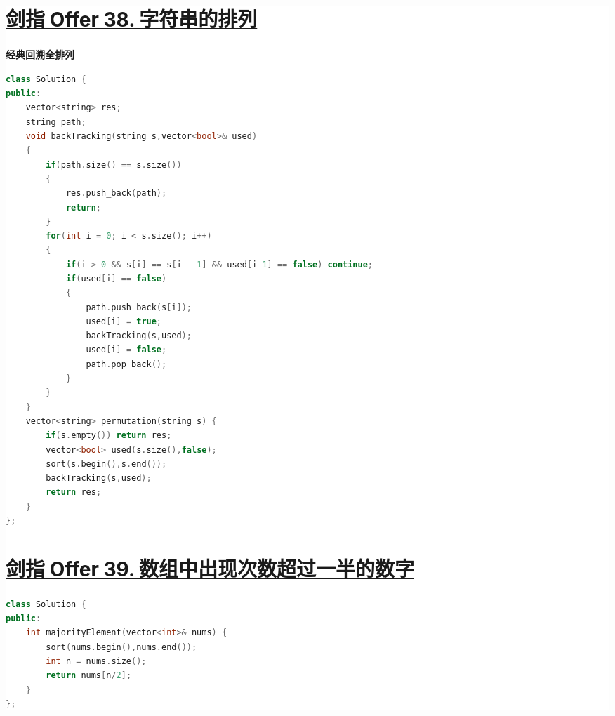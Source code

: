 


# [剑指 Offer 38. 字符串的排列](https://leetcode-cn.com/problems/zi-fu-chuan-de-pai-lie-lcof/)

**经典回溯全排列**

```c++
class Solution {
public:
    vector<string> res;
    string path;
    void backTracking(string s,vector<bool>& used)
    {
        if(path.size() == s.size())
        {
            res.push_back(path);
            return;
        }
        for(int i = 0; i < s.size(); i++)
        {
            if(i > 0 && s[i] == s[i - 1] && used[i-1] == false) continue;
            if(used[i] == false)
            {
                path.push_back(s[i]);
                used[i] = true;
                backTracking(s,used);
                used[i] = false;
                path.pop_back();
            }
        }
    }
    vector<string> permutation(string s) {
        if(s.empty()) return res;
        vector<bool> used(s.size(),false);
        sort(s.begin(),s.end());
        backTracking(s,used);
        return res;
    }
};
```



# [剑指 Offer 39. 数组中出现次数超过一半的数字](https://leetcode-cn.com/problems/shu-zu-zhong-chu-xian-ci-shu-chao-guo-yi-ban-de-shu-zi-lcof/)

```c++
class Solution {
public:
    int majorityElement(vector<int>& nums) {
        sort(nums.begin(),nums.end());
        int n = nums.size();
        return nums[n/2];
    }
};
```
